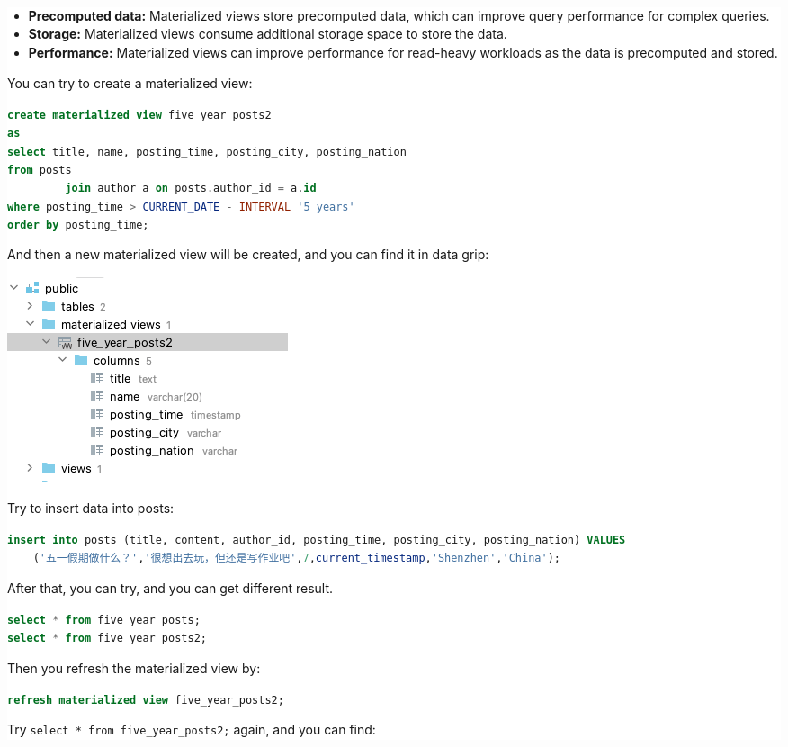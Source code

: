    - **Precomputed data:** Materialized views store precomputed data, which can improve query performance for complex queries.
   - **Storage:** Materialized views consume additional storage space to store the data.
   - **Performance:** Materialized views can improve performance for read-heavy workloads as the data is precomputed and stored.

You can try to create a materialized view:

```sql
create materialized view five_year_posts2
as
select title, name, posting_time, posting_city, posting_nation
from posts
         join author a on posts.author_id = a.id
where posting_time > CURRENT_DATE - INTERVAL '5 years'
order by posting_time;
```

And then a new materialized view will be created, and you can find it in data grip:

![avater](./pictures/materview1.png)

Try to insert data into posts:

```sql
insert into posts (title, content, author_id, posting_time, posting_city, posting_nation) VALUES
    ('五一假期做什么？','很想出去玩，但还是写作业吧',7,current_timestamp,'Shenzhen','China');
```

After that, you can try, and you can get different result.

```sql
select * from five_year_posts;
select * from five_year_posts2;
```

Then you refresh the materialized view by:

```sql
refresh materialized view five_year_posts2;
```

Try ```select * from five_year_posts2;``` again, and you can find:
